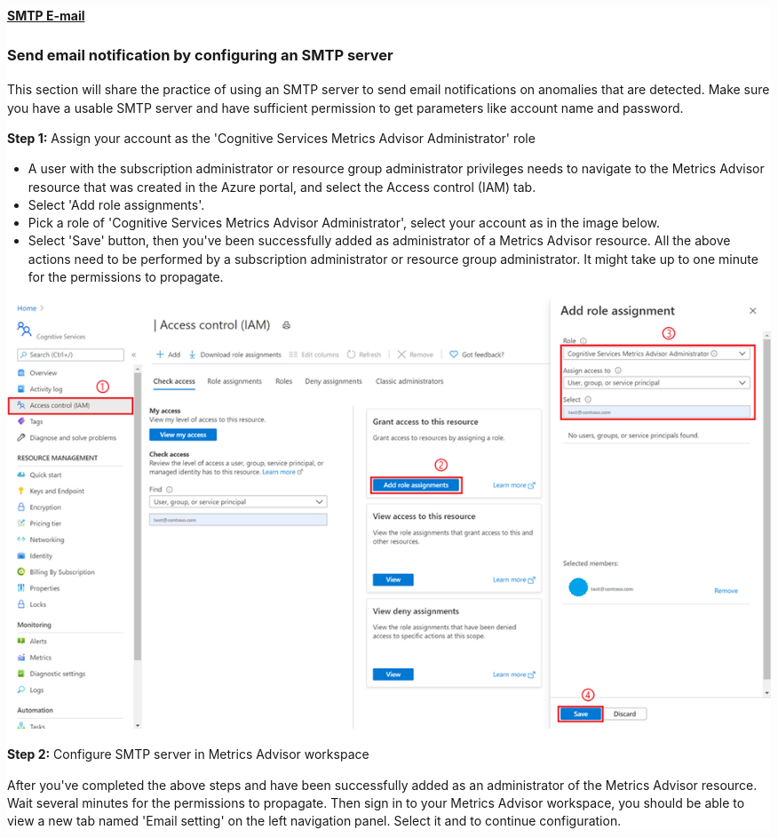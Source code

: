 
#### [SMTP E-mail](#tab/smtp)

### Send email notification by configuring an SMTP server

This section will share the practice of using an SMTP server to send email notifications on anomalies that are detected. Make sure you have a usable SMTP server and have sufficient permission to get parameters like account name and password.

**Step 1:** Assign your account as the 'Cognitive Services Metrics Advisor Administrator' role

- A user with the subscription administrator or resource group administrator privileges needs to navigate to the Metrics Advisor resource that was created in the Azure portal, and select the Access control (IAM) tab.
- Select 'Add role assignments'.
- Pick a role of 'Cognitive Services Metrics Advisor Administrator', select your account as in the image below.
- Select 'Save' button, then you've been successfully added as administrator of a Metrics Advisor resource. All the above actions need to be performed by a subscription administrator or resource group administrator. It might take up to one minute for the permissions to propagate. 

![Screenshot that shows how to assign admin role to a specific role](../media/tutorial/access-control.png)

**Step 2:** Configure SMTP server in Metrics Advisor workspace

After you've completed the above steps and have been successfully added as an administrator of the Metrics Advisor resource. Wait several minutes for the permissions to propagate. Then sign in to your Metrics Advisor workspace, you should be able to view a new tab named 'Email setting' on the left navigation panel. Select it and to continue configuration. 
